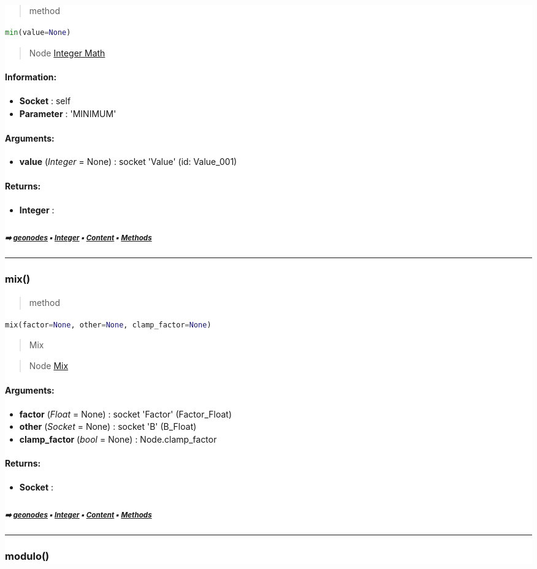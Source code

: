 > method

``` python
min(value=None)
```

> Node [Integer Math](https://docs.blender.org/manual/en/latest/modeling/geometry_nodes/utilities/math/integer_math.html)

#### Information:
- **Socket** : self
- **Parameter** : 'MINIMUM'



#### Arguments:
- **value** (_Integer_ = None) : socket 'Value' (id: Value_001)



#### Returns:
- **Integer** :

##### <sub>:arrow_right: [geonodes](index.md#geonodes) :black_small_square: [Integer](integer.md#integer) :black_small_square: [Content](integer.md#content) :black_small_square: [Methods](integer.md#methods)</sub>

----------
### mix()

> method

``` python
mix(factor=None, other=None, clamp_factor=None)
```

> Mix

> Node [Mix](https://docs.blender.org/manual/en/latest/modeling/geometry_nodes/../../editors/texture_node/types/color/mix_rgb.html)

#### Arguments:
- **factor** (_Float_ = None) : socket 'Factor' (Factor_Float)
- **other** (_Socket_ = None) : socket 'B' (B_Float)
- **clamp_factor** (_bool_ = None) : Node.clamp_factor



#### Returns:
- **Socket** :

##### <sub>:arrow_right: [geonodes](index.md#geonodes) :black_small_square: [Integer](integer.md#integer) :black_small_square: [Content](integer.md#content) :black_small_square: [Methods](integer.md#methods)</sub>

----------
### modulo()

